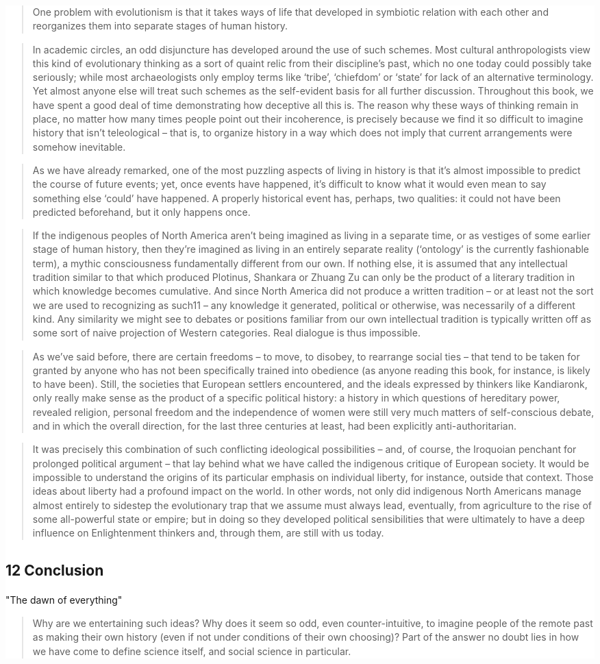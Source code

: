 > One problem with evolutionism is that it takes ways of life that developed in symbiotic relation with each other and reorganizes them into separate stages of human history. 

> In academic circles, an odd disjuncture has developed around the use of such schemes. Most cultural anthropologists view this kind of evolutionary thinking as a sort of quaint relic from their discipline’s past, which no one today could possibly take seriously; while most archaeologists only employ terms like ‘tribe’, ‘chiefdom’ or ‘state’ for lack of an alternative terminology. Yet almost anyone else will treat such schemes as the self-evident basis for all further discussion. Throughout this book, we have spent a good deal of time demonstrating how deceptive all this is. The reason why these ways of thinking remain in place, no matter how many times people point out their incoherence, is precisely because we find it so difficult to imagine history that isn’t teleological – that is, to organize history in a way which does not imply that current arrangements were somehow inevitable.

> As we have already remarked, one of the most puzzling aspects of living in history is that it’s almost impossible to predict the course of future events; yet, once events have happened, it’s difficult to know what it would even mean to say something else ‘could’ have happened. A properly historical event has, perhaps, two qualities: it could not have been predicted beforehand, but it only happens once. 

> If the indigenous peoples of North America aren’t being imagined as living in a separate time, or as vestiges of some earlier stage of human history, then they’re imagined as living in an entirely separate reality (‘ontology’ is the currently fashionable term), a mythic consciousness fundamentally different from our own. If nothing else, it is assumed that any intellectual tradition similar to that which produced Plotinus, Shankara or Zhuang Zu can only be the product of a literary tradition in which knowledge becomes cumulative. And since North America did not produce a written tradition – or at least not the sort we are used to recognizing as such11 – any knowledge it generated, political or otherwise, was necessarily of a different kind. Any similarity we might see to debates or positions familiar from our own intellectual tradition is typically written off as some sort of naive projection of Western categories. Real dialogue is thus impossible.

> As we’ve said before, there are certain freedoms – to move, to disobey, to rearrange social ties – that tend to be taken for granted by anyone who has not been specifically trained into obedience (as anyone reading this book, for instance, is likely to have been). Still, the societies that European settlers encountered, and the ideals expressed by thinkers like Kandiaronk, only really make sense as the product of a specific political history: a history in which questions of hereditary power, revealed religion, personal freedom and the independence of women were still very much matters of self-conscious debate, and in which the overall direction, for the last three centuries at least, had been explicitly anti-authoritarian.


> It was precisely this combination of such conflicting ideological possibilities – and, of course, the Iroquoian penchant for prolonged political argument – that lay behind what we have called the indigenous critique of European society. It would be impossible to understand the origins of its particular emphasis on individual liberty, for instance, outside that context. Those ideas about liberty had a profound impact on the world. In other words, not only did indigenous North Americans manage almost entirely to sidestep the evolutionary trap that we assume must always lead, eventually, from agriculture to the rise of some all-powerful state or empire; but in doing so they developed political sensibilities that were ultimately to have a deep influence on Enlightenment thinkers and, through them, are still with us today.

## 12 Conclusion
"The dawn of everything"

> Why are we entertaining such ideas? Why does it seem so odd, even counter-intuitive, to imagine people of the remote past as making their own history (even if not under conditions of their own choosing)? Part of the answer no doubt lies in how we have come to define science itself, and social science in particular.